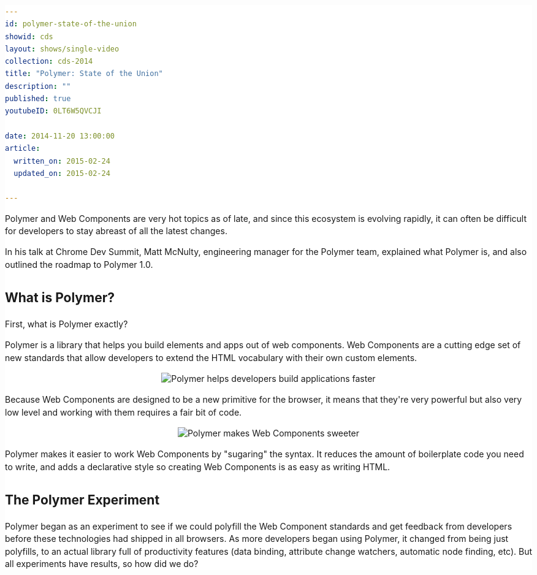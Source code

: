 ```yaml
---
id: polymer-state-of-the-union
showid: cds
layout: shows/single-video
collection: cds-2014
title: "Polymer: State of the Union"
description: ""
published: true
youtubeID: 0LT6W5QVCJI

date: 2014-11-20 13:00:00
article:
  written_on: 2015-02-24
  updated_on: 2015-02-24

---
```


Polymer and Web Components are very hot topics as of late, and since this ecosystem is evolving rapidly, it can often be difficult for developers to stay abreast of all the latest changes.

In his talk at Chrome Dev Summit, Matt McNulty, engineering manager for the Polymer team, explained what Polymer is, and also outlined the roadmap to Polymer 1.0.

## What is Polymer?

First, what is Polymer exactly?

Polymer is a library that helps you build elements and apps out of web components. Web Components are a cutting edge set of new standards that allow developers to extend the HTML vocabulary with their own custom elements.

<p style="text-align: center;">
  <img src="{{site.baseurl}}/shows/imgs/cds/2014/polymer-state-of-the-union/polymer-better.jpg" alt="Polymer helps developers build applications faster" width="640" />
</p>

Because Web Components are designed to be a new primitive for the browser, it means that they're very powerful but also very low level and working with them requires a fair bit of code.

<p style="text-align: center;">
  <img src="{{site.baseurl}}/shows/imgs/cds/2014/polymer-state-of-the-union/sweeter.jpg" alt="Polymer makes Web Components sweeter" width="640" />
</p>

Polymer makes it easier to work Web Components by "sugaring" the syntax. It reduces the amount of boilerplate code you need to write, and adds a declarative style so creating Web Components is as easy as writing HTML.

## The Polymer Experiment

Polymer began as an experiment to see if we could polyfill the Web Component standards and get feedback from developers before these technologies had shipped in all browsers. As more developers began using Polymer, it changed from being just polyfills, to an actual library full of productivity features (data binding, attribute change watchers, automatic node finding, etc). But all experiments have results, so how did we do?
